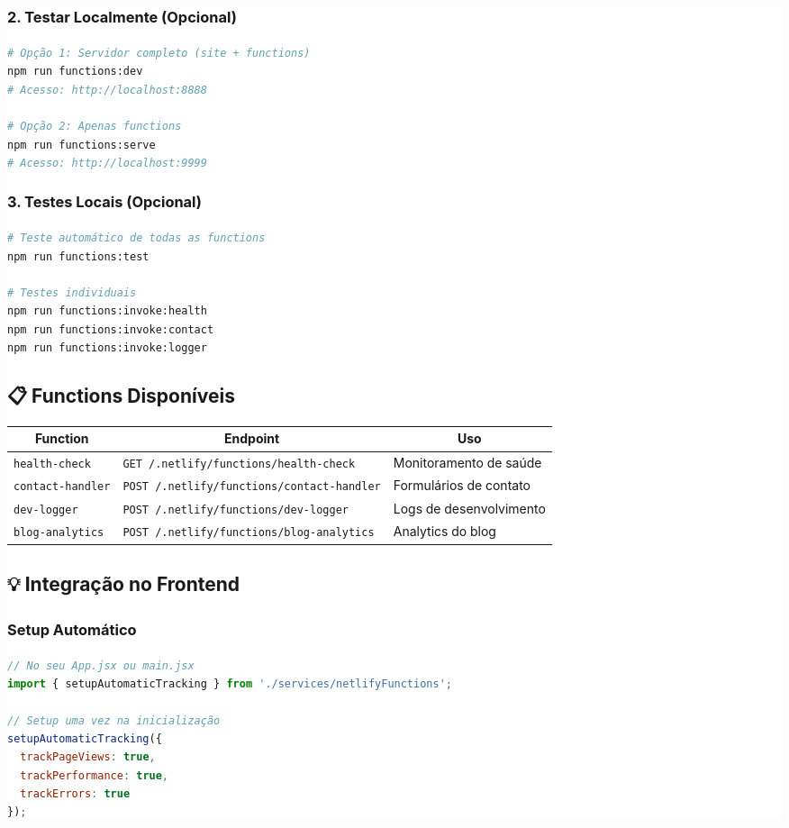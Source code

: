 ### 2. Testar Localmente (Opcional)

```bash
# Opção 1: Servidor completo (site + functions)
npm run functions:dev
# Acesso: http://localhost:8888

# Opção 2: Apenas functions
npm run functions:serve
# Acesso: http://localhost:9999
```

### 3. Testes Locais (Opcional)

```bash
# Teste automático de todas as functions
npm run functions:test

# Testes individuais
npm run functions:invoke:health
npm run functions:invoke:contact
npm run functions:invoke:logger
```

## 📋 Functions Disponíveis

| Function | Endpoint | Uso |
|----------|----------|-----|
| `health-check` | `GET /.netlify/functions/health-check` | Monitoramento de saúde |
| `contact-handler` | `POST /.netlify/functions/contact-handler` | Formulários de contato |
| `dev-logger` | `POST /.netlify/functions/dev-logger` | Logs de desenvolvimento |
| `blog-analytics` | `POST /.netlify/functions/blog-analytics` | Analytics do blog |

## 💡 Integração no Frontend

### Setup Automático

```javascript
// No seu App.jsx ou main.jsx
import { setupAutomaticTracking } from './services/netlifyFunctions';

// Setup uma vez na inicialização
setupAutomaticTracking({
  trackPageViews: true,
  trackPerformance: true,
  trackErrors: true
});
```
